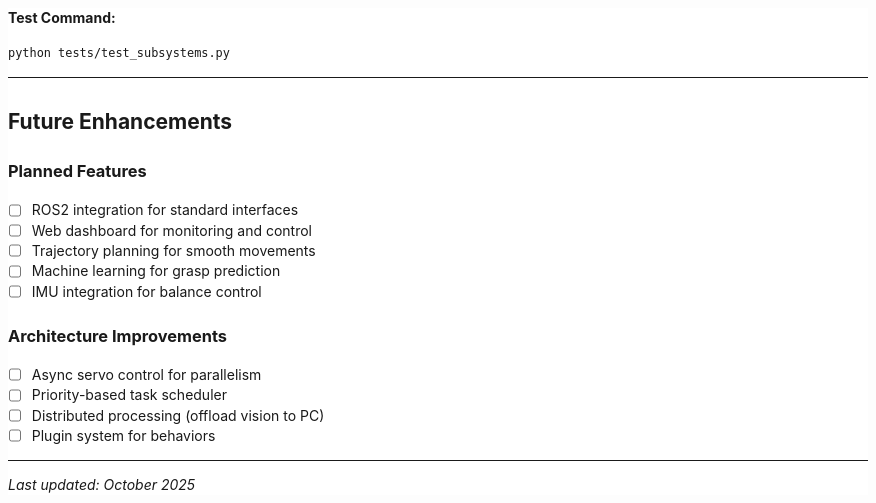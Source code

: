 **Test Command:**
```bash
python tests/test_subsystems.py
```

---

## Future Enhancements

### Planned Features
- [ ] ROS2 integration for standard interfaces
- [ ] Web dashboard for monitoring and control
- [ ] Trajectory planning for smooth movements
- [ ] Machine learning for grasp prediction
- [ ] IMU integration for balance control

### Architecture Improvements
- [ ] Async servo control for parallelism
- [ ] Priority-based task scheduler
- [ ] Distributed processing (offload vision to PC)
- [ ] Plugin system for behaviors

---

*Last updated: October 2025*
